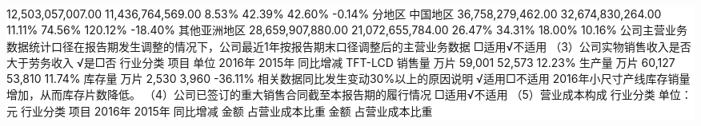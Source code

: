 12,503,057,007.00
11,436,764,569.00
8.53%
42.39%
42.60%
-0.14%
分地区
中国地区
36,758,279,462.00
32,674,830,264.00
11.11%
74.56%
120.12%
-18.40%
其他亚洲地区
28,659,907,880.00
21,072,655,784.00
26.47%
34.31%
18.00%
10.16%
公司主营业务数据统计口径在报告期发生调整的情况下，公司最近1年按报告期末口径调整后的主营业务数据
□适用√不适用
（3）公司实物销售收入是否大于劳务收入
√是□否
行业分类
项目
单位
2016年
2015年
同比增减
TFT-LCD
销售量
万片
59,001
52,573
12.23%
生产量
万片
60,127
53,810
11.74%
库存量
万片
2,530
3,960
-36.11%
相关数据同比发生变动30%以上的原因说明
√适用□不适用
2016年小尺寸产线库存销量增加，从而库存片数降低。
（4）公司已签订的重大销售合同截至本报告期的履行情况
□适用√不适用
（5）营业成本构成
行业分类
单位：元
行业分类
项目
2016年
2015年
同比增减
金额
占营业成本比重
金额
占营业成本比重